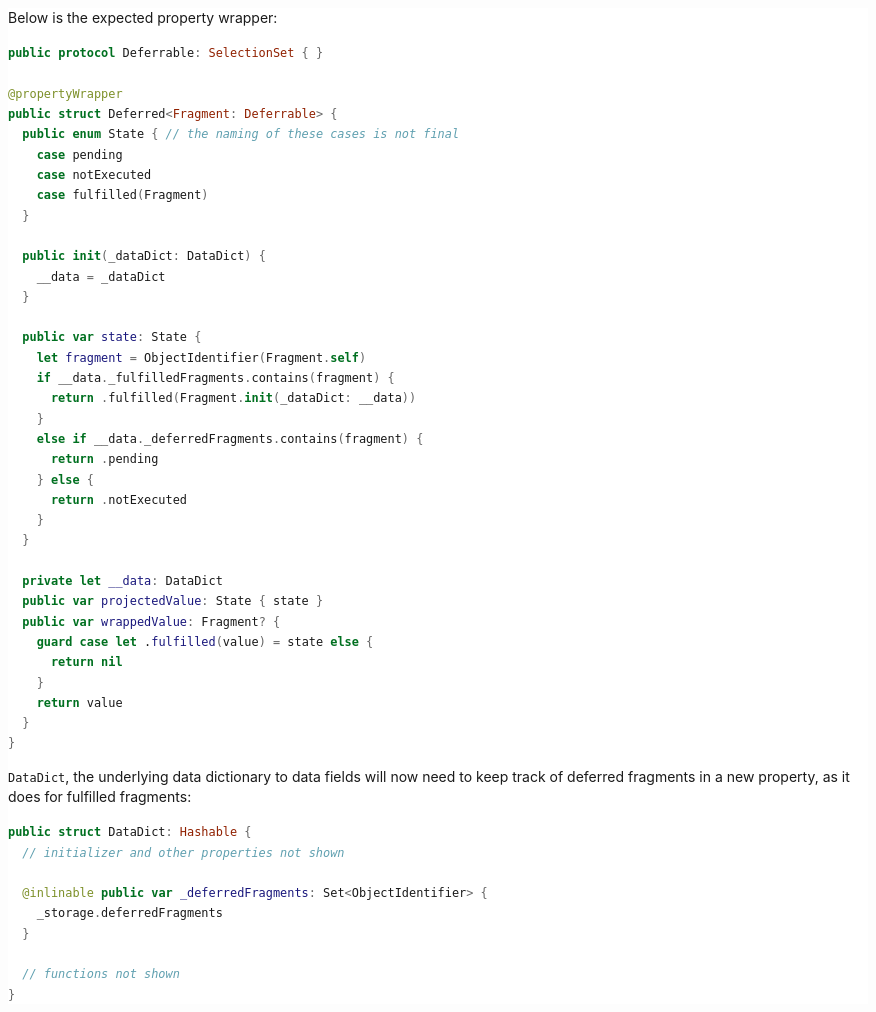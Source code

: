 ```swift
```

Below is the expected property wrapper:
```swift
public protocol Deferrable: SelectionSet { }

@propertyWrapper
public struct Deferred<Fragment: Deferrable> {
  public enum State { // the naming of these cases is not final
    case pending
    case notExecuted
    case fulfilled(Fragment)
  }

  public init(_dataDict: DataDict) {
    __data = _dataDict
  }

  public var state: State {
    let fragment = ObjectIdentifier(Fragment.self)
    if __data._fulfilledFragments.contains(fragment) {
      return .fulfilled(Fragment.init(_dataDict: __data))
    }
    else if __data._deferredFragments.contains(fragment) {
      return .pending
    } else {
      return .notExecuted
    }
  }

  private let __data: DataDict
  public var projectedValue: State { state }
  public var wrappedValue: Fragment? {
    guard case let .fulfilled(value) = state else {
      return nil
    }
    return value
  }
}
```

`DataDict`, the underlying data dictionary to data fields will now need to keep track of deferred fragments in a new property, as it does for fulfilled fragments:
```swift
public struct DataDict: Hashable {
  // initializer and other properties not shown

  @inlinable public var _deferredFragments: Set<ObjectIdentifier> {
    _storage.deferredFragments
  }

  // functions not shown
}
```
